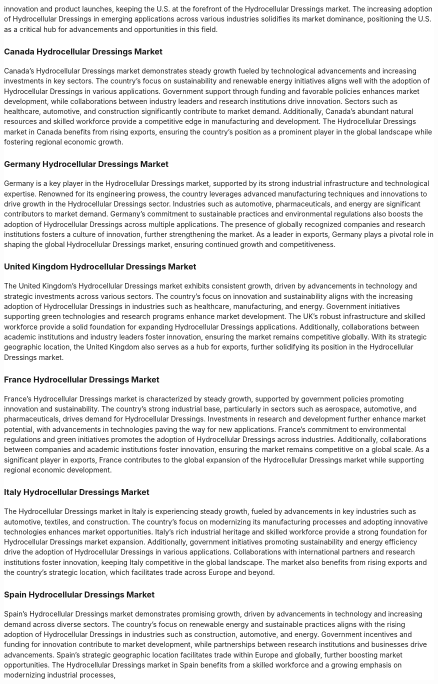 innovation and product launches, keeping the U.S. at the forefront of the Hydrocellular Dressings market. The increasing adoption of Hydrocellular Dressings in emerging applications across various industries solidifies its market dominance, positioning the U.S. as a critical hub for advancements and opportunities in this field.</p><h3>Canada Hydrocellular Dressings Market</h3><p>Canada&rsquo;s Hydrocellular Dressings market demonstrates steady growth fueled by technological advancements and increasing investments in key sectors. The country&rsquo;s focus on sustainability and renewable energy initiatives aligns well with the adoption of Hydrocellular Dressings in various applications. Government support through funding and favorable policies enhances market development, while collaborations between industry leaders and research institutions drive innovation. Sectors such as healthcare, automotive, and construction significantly contribute to market demand. Additionally, Canada&rsquo;s abundant natural resources and skilled workforce provide a competitive edge in manufacturing and development. The Hydrocellular Dressings market in Canada benefits from rising exports, ensuring the country&rsquo;s position as a prominent player in the global landscape while fostering regional economic growth.</p><h3>Germany Hydrocellular Dressings Market</h3><p>Germany is a key player in the Hydrocellular Dressings market, supported by its strong industrial infrastructure and technological expertise. Renowned for its engineering prowess, the country leverages advanced manufacturing techniques and innovations to drive growth in the Hydrocellular Dressings sector. Industries such as automotive, pharmaceuticals, and energy are significant contributors to market demand. Germany&rsquo;s commitment to sustainable practices and environmental regulations also boosts the adoption of Hydrocellular Dressings across multiple applications. The presence of globally recognized companies and research institutions fosters a culture of innovation, further strengthening the market. As a leader in exports, Germany plays a pivotal role in shaping the global Hydrocellular Dressings market, ensuring continued growth and competitiveness.</p><h3>United Kingdom Hydrocellular Dressings Market</h3><p>The United Kingdom&rsquo;s Hydrocellular Dressings market exhibits consistent growth, driven by advancements in technology and strategic investments across various sectors. The country&rsquo;s focus on innovation and sustainability aligns with the increasing adoption of Hydrocellular Dressings in industries such as healthcare, manufacturing, and energy. Government initiatives supporting green technologies and research programs enhance market development. The UK&rsquo;s robust infrastructure and skilled workforce provide a solid foundation for expanding Hydrocellular Dressings applications. Additionally, collaborations between academic institutions and industry leaders foster innovation, ensuring the market remains competitive globally. With its strategic geographic location, the United Kingdom also serves as a hub for exports, further solidifying its position in the Hydrocellular Dressings market.</p><h3>France Hydrocellular Dressings Market</h3><p>France&rsquo;s Hydrocellular Dressings market is characterized by steady growth, supported by government policies promoting innovation and sustainability. The country&rsquo;s strong industrial base, particularly in sectors such as aerospace, automotive, and pharmaceuticals, drives demand for Hydrocellular Dressings. Investments in research and development further enhance market potential, with advancements in technologies paving the way for new applications. France&rsquo;s commitment to environmental regulations and green initiatives promotes the adoption of Hydrocellular Dressings across industries. Additionally, collaborations between companies and academic institutions foster innovation, ensuring the market remains competitive on a global scale. As a significant player in exports, France contributes to the global expansion of the Hydrocellular Dressings market while supporting regional economic development.</p><h3>Italy Hydrocellular Dressings Market</h3><p>The Hydrocellular Dressings market in Italy is experiencing steady growth, fueled by advancements in key industries such as automotive, textiles, and construction. The country&rsquo;s focus on modernizing its manufacturing processes and adopting innovative technologies enhances market opportunities. Italy&rsquo;s rich industrial heritage and skilled workforce provide a strong foundation for Hydrocellular Dressings market expansion. Additionally, government initiatives promoting sustainability and energy efficiency drive the adoption of Hydrocellular Dressings in various applications. Collaborations with international partners and research institutions foster innovation, keeping Italy competitive in the global landscape. The market also benefits from rising exports and the country&rsquo;s strategic location, which facilitates trade across Europe and beyond.</p><h3>Spain Hydrocellular Dressings Market</h3><p>Spain&rsquo;s Hydrocellular Dressings market demonstrates promising growth, driven by advancements in technology and increasing demand across diverse sectors. The country&rsquo;s focus on renewable energy and sustainable practices aligns with the rising adoption of Hydrocellular Dressings in industries such as construction, automotive, and energy. Government incentives and funding for innovation contribute to market development, while partnerships between research institutions and businesses drive advancements. Spain&rsquo;s strategic geographic location facilitates trade within Europe and globally, further boosting market opportunities. The Hydrocellular Dressings market in Spain benefits from a skilled workforce and a growing emphasis on modernizing industrial processes,